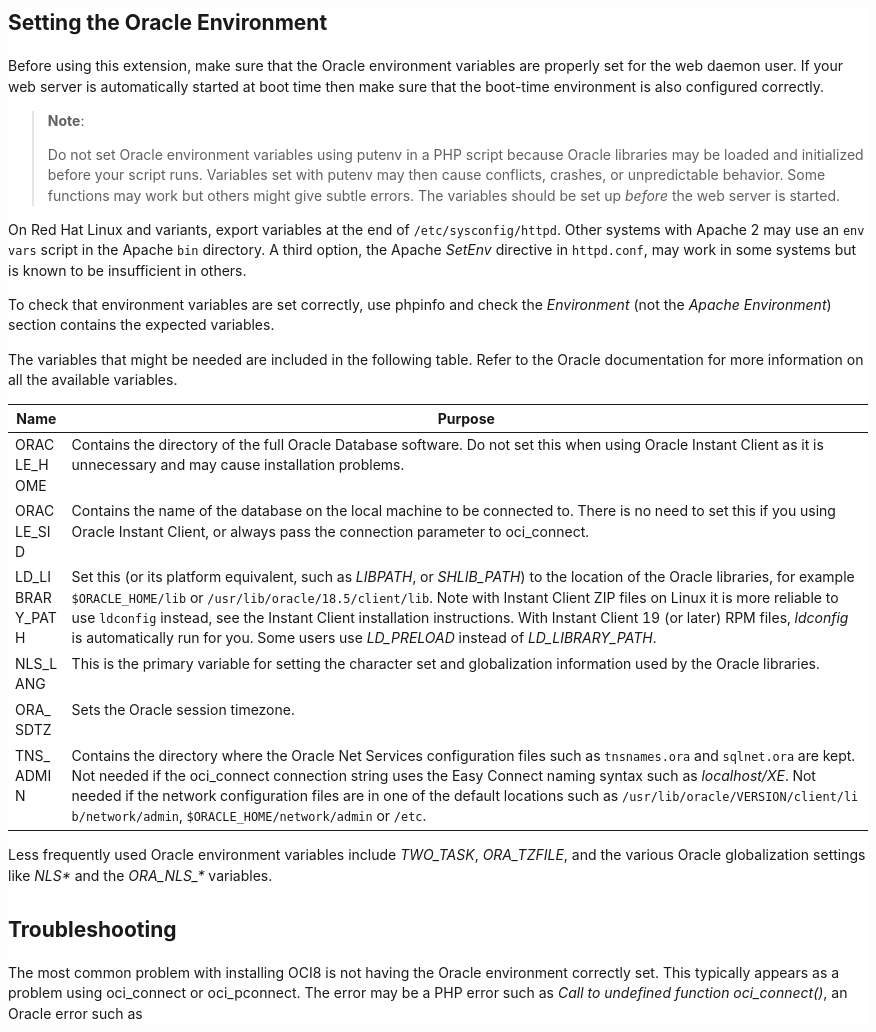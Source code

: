 Setting the Oracle Environment
------------------------------

Before using this extension, make sure that the Oracle environment
variables are properly set for the web daemon user. If your web server
is automatically started at boot time then make sure that the boot-time
environment is also configured correctly.

> **Note**:
>
> Do not set Oracle environment variables using <span
> class="function">putenv</span> in a PHP script because Oracle
> libraries may be loaded and initialized before your script runs.
> Variables set with <span class="function">putenv</span> may then cause
> conflicts, crashes, or unpredictable behavior. Some functions may work
> but others might give subtle errors. The variables should be set up
> *before* the web server is started.

On Red Hat Linux and variants, export variables at the end of
`/etc/sysconfig/httpd`. Other systems with Apache 2 may use an `envvars`
script in the Apache `bin` directory. A third option, the Apache
*SetEnv* directive in `httpd.conf`, may work in some systems but is
known to be insufficient in others.

To check that environment variables are set correctly, use <span
class="function">phpinfo</span> and check the *Environment* (not the
*Apache Environment*) section contains the expected variables.

The variables that might be needed are included in the following table.
Refer to the Oracle documentation for more information on all the
available variables.

| Name              | Purpose                                                                                                                                                                                                                                                                                                                                                                                                                                                                                  |
|-------------------|------------------------------------------------------------------------------------------------------------------------------------------------------------------------------------------------------------------------------------------------------------------------------------------------------------------------------------------------------------------------------------------------------------------------------------------------------------------------------------------|
| ORACLE\_HOME      | Contains the directory of the full Oracle Database software. Do not set this when using Oracle Instant Client as it is unnecessary and may cause installation problems.                                                                                                                                                                                                                                                                                                                  |
| ORACLE\_SID       | Contains the name of the database on the local machine to be connected to. There is no need to set this if you using Oracle Instant Client, or always pass the connection parameter to <span class="function">oci\_connect</span>.                                                                                                                                                                                                                                                       |
| LD\_LIBRARY\_PATH | Set this (or its platform equivalent, such as *LIBPATH*, or *SHLIB\_PATH*) to the location of the Oracle libraries, for example `$ORACLE_HOME/lib` or `/usr/lib/oracle/18.5/client/lib`. Note with Instant Client ZIP files on Linux it is more reliable to use `ldconfig` instead, see the Instant Client installation instructions. With Instant Client 19 (or later) RPM files, *ldconfig* is automatically run for you. Some users use *LD\_PRELOAD* instead of *LD\_LIBRARY\_PATH*. |
| NLS\_LANG         | This is the primary variable for setting the character set and globalization information used by the Oracle libraries.                                                                                                                                                                                                                                                                                                                                                                   |
| ORA\_SDTZ         | Sets the Oracle session timezone.                                                                                                                                                                                                                                                                                                                                                                                                                                                        |
| TNS\_ADMIN        | Contains the directory where the Oracle Net Services configuration files such as `tnsnames.ora` and `sqlnet.ora` are kept. Not needed if the <span class="function">oci\_connect</span> connection string uses the Easy Connect naming syntax such as *localhost/XE*. Not needed if the network configuration files are in one of the default locations such as `/usr/lib/oracle/VERSION/client/lib/network/admin`, `$ORACLE_HOME/network/admin` or `/etc`.                              |

Less frequently used Oracle environment variables include *TWO\_TASK*,
*ORA\_TZFILE*, and the various Oracle globalization settings like
*NLS\** and the *ORA\_NLS\_\** variables.

Troubleshooting
---------------

The most common problem with installing OCI8 is not having the Oracle
environment correctly set. This typically appears as a problem using
<span class="function">oci\_connect</span> or <span
class="function">oci\_pconnect</span>. The error may be a PHP error such
as *Call to undefined function oci\_connect()*, an Oracle error such as